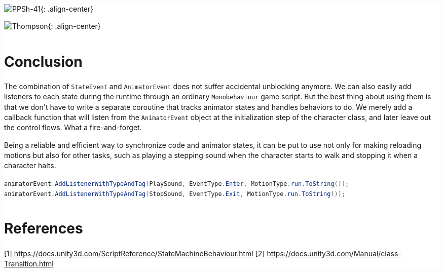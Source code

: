 ![PPSh-41](../../Images/2023-04-09-AnimatorEvent/PPSh-41.gif){: .align-center}

![Thompson](../../Images/2023-04-09-AnimatorEvent/Thompson.gif){: .align-center}

# Conclusion

The combination of `StateEvent` and `AnimatorEvent` does not suffer accidental unblocking anymore. We can also easily add listeners to each state during the runtime through an ordinary `Monobehaviour` game script. But the best thing about using them is that we don't have to write a separate coroutine that tracks animator states and handles behaviors to do. We merely add a callback function that will listen from the `AnimatorEvent` object at the initialization step of the character class, and later leave out the control flows. What a fire-and-forget.

Being a reliable and efficient way to synchronize code and animator states, it can be put to use not only for making reloading motions but also for other tasks, such as playing a stepping sound when the character starts to walk and stopping it when a character halts.

```c#
animatorEvent.AddListenerWithTypeAndTag(PlaySound, EventType.Enter, MotionType.run.ToString());
animatorEvent.AddListenerWithTypeAndTag(StopSound, EventType.Exit, MotionType.run.ToString());
```

# References
[1] https://docs.unity3d.com/ScriptReference/StateMachineBehaviour.html
[2] https://docs.unity3d.com/Manual/class-Transition.html

